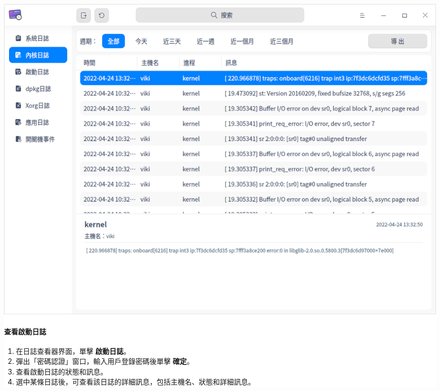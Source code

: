 ![kernlog](fig/kernlog.png)

#### 查看啟動日誌

1. 在日誌查看器界面，單擊 **啟動日誌**。
2. 彈出「密碼認證」窗口，輸入用戶登錄密碼後單擊 **確定**。
3. 查看啟動日誌的狀態和訊息。
4. 選中某條日誌後，可查看該日誌的詳細訊息，包括主機名、狀態和詳細訊息。

